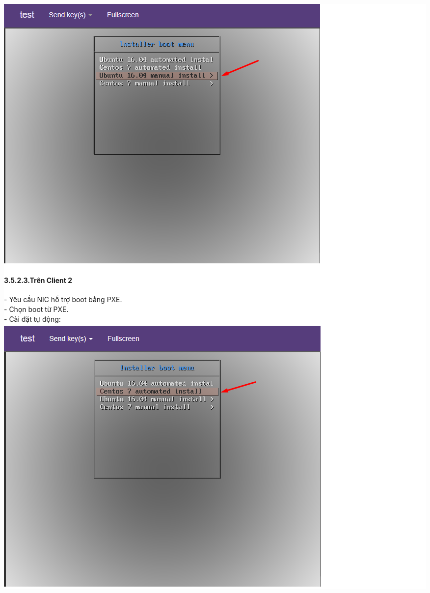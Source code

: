 <img src="../images/preseed-4.png" />

#### 3.5.2.3.Trên Client 2
\- Yêu cầu NIC hỗ trợ boot bằng PXE.  
\- Chọn boot từ PXE.  
\- Cài đặt tự động:  
<img src="../images/preseed-5.png" />
